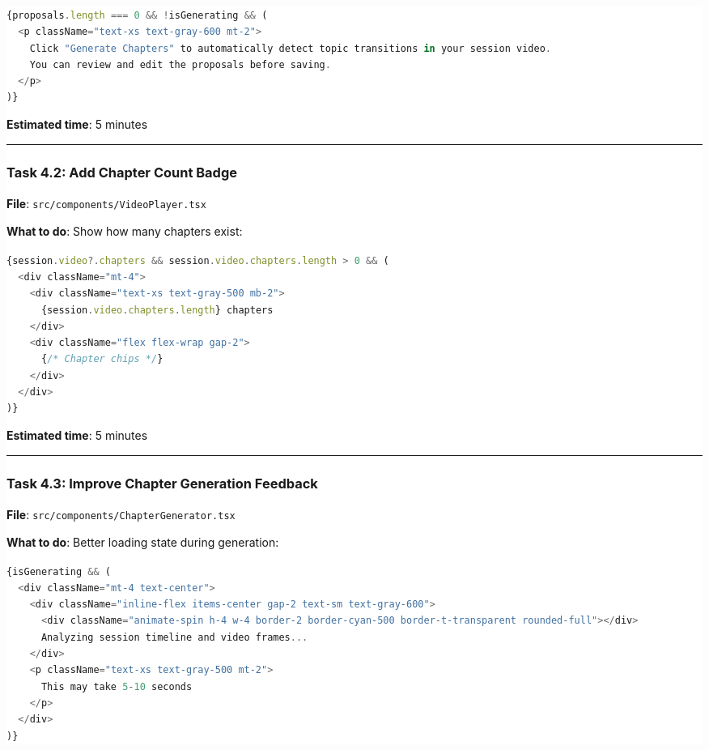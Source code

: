 ```typescript
{proposals.length === 0 && !isGenerating && (
  <p className="text-xs text-gray-600 mt-2">
    Click "Generate Chapters" to automatically detect topic transitions in your session video.
    You can review and edit the proposals before saving.
  </p>
)}
```

**Estimated time**: 5 minutes

---

### Task 4.2: Add Chapter Count Badge
**File**: `src/components/VideoPlayer.tsx`

**What to do**:
Show how many chapters exist:

```typescript
{session.video?.chapters && session.video.chapters.length > 0 && (
  <div className="mt-4">
    <div className="text-xs text-gray-500 mb-2">
      {session.video.chapters.length} chapters
    </div>
    <div className="flex flex-wrap gap-2">
      {/* Chapter chips */}
    </div>
  </div>
)}
```

**Estimated time**: 5 minutes

---

### Task 4.3: Improve Chapter Generation Feedback
**File**: `src/components/ChapterGenerator.tsx`

**What to do**:
Better loading state during generation:

```typescript
{isGenerating && (
  <div className="mt-4 text-center">
    <div className="inline-flex items-center gap-2 text-sm text-gray-600">
      <div className="animate-spin h-4 w-4 border-2 border-cyan-500 border-t-transparent rounded-full"></div>
      Analyzing session timeline and video frames...
    </div>
    <p className="text-xs text-gray-500 mt-2">
      This may take 5-10 seconds
    </p>
  </div>
)}
```
